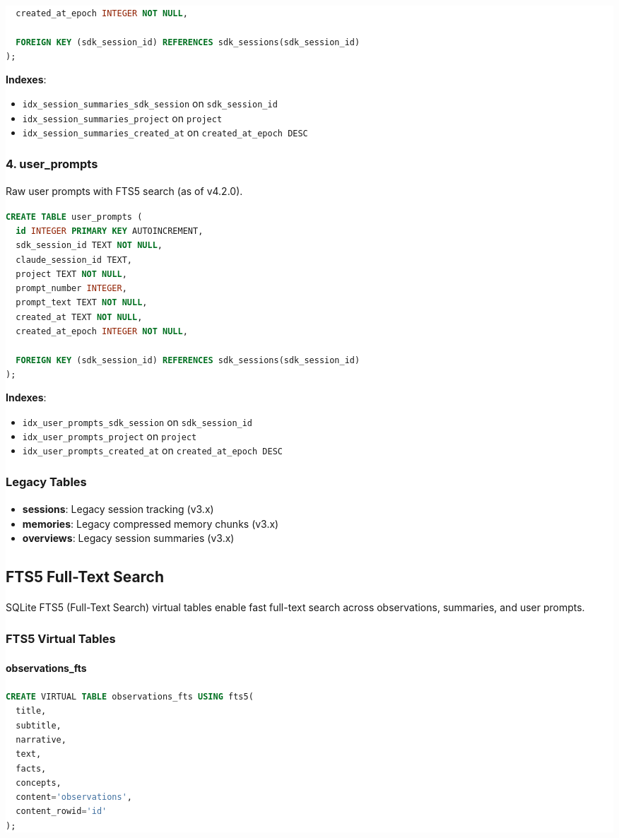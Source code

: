 ```sql
  created_at_epoch INTEGER NOT NULL,

  FOREIGN KEY (sdk_session_id) REFERENCES sdk_sessions(sdk_session_id)
);
```

**Indexes**:
- `idx_session_summaries_sdk_session` on `sdk_session_id`
- `idx_session_summaries_project` on `project`
- `idx_session_summaries_created_at` on `created_at_epoch DESC`

### 4. user_prompts

Raw user prompts with FTS5 search (as of v4.2.0).

```sql
CREATE TABLE user_prompts (
  id INTEGER PRIMARY KEY AUTOINCREMENT,
  sdk_session_id TEXT NOT NULL,
  claude_session_id TEXT,
  project TEXT NOT NULL,
  prompt_number INTEGER,
  prompt_text TEXT NOT NULL,
  created_at TEXT NOT NULL,
  created_at_epoch INTEGER NOT NULL,

  FOREIGN KEY (sdk_session_id) REFERENCES sdk_sessions(sdk_session_id)
);
```

**Indexes**:
- `idx_user_prompts_sdk_session` on `sdk_session_id`
- `idx_user_prompts_project` on `project`
- `idx_user_prompts_created_at` on `created_at_epoch DESC`

### Legacy Tables

- **sessions**: Legacy session tracking (v3.x)
- **memories**: Legacy compressed memory chunks (v3.x)
- **overviews**: Legacy session summaries (v3.x)

## FTS5 Full-Text Search

SQLite FTS5 (Full-Text Search) virtual tables enable fast full-text search across observations, summaries, and user prompts.

### FTS5 Virtual Tables

#### observations_fts

```sql
CREATE VIRTUAL TABLE observations_fts USING fts5(
  title,
  subtitle,
  narrative,
  text,
  facts,
  concepts,
  content='observations',
  content_rowid='id'
);
```
